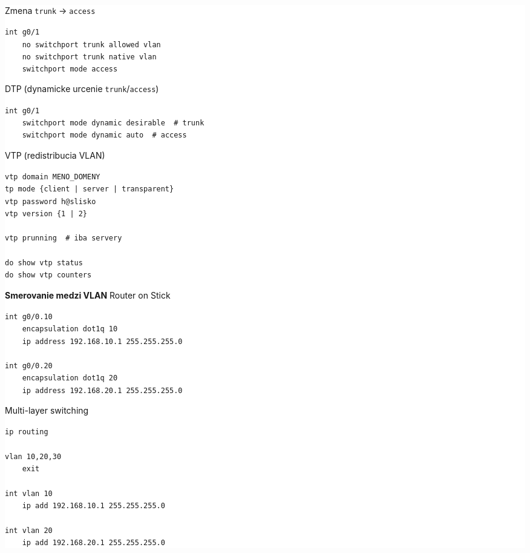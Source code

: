 Zmena `trunk` -> `access`

```
int g0/1
    no switchport trunk allowed vlan
    no switchport trunk native vlan
    switchport mode access
```

DTP (dynamicke urcenie `trunk`/`access`)

```
int g0/1
    switchport mode dynamic desirable  # trunk
    switchport mode dynamic auto  # access
```

VTP (redistribucia VLAN)

```
vtp domain MENO_DOMENY
tp mode {client | server | transparent}
vtp password h@slisko
vtp version {1 | 2}

vtp prunning  # iba servery

do show vtp status
do show vtp counters
```

**Smerovanie medzi VLAN**
Router on Stick

```
int g0/0.10
    encapsulation dot1q 10
    ip address 192.168.10.1 255.255.255.0

int g0/0.20
    encapsulation dot1q 20
    ip address 192.168.20.1 255.255.255.0
```

Multi-layer switching

```
ip routing

vlan 10,20,30
    exit

int vlan 10
    ip add 192.168.10.1 255.255.255.0

int vlan 20
    ip add 192.168.20.1 255.255.255.0
```
